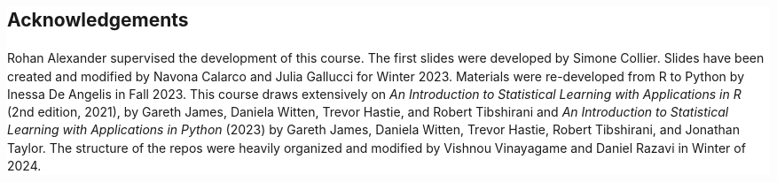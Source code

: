 
## Acknowledgements
Rohan Alexander supervised the development of this course. The first slides were developed by Simone Collier. Slides have been created and modified by Navona Calarco and Julia Gallucci for Winter 2023. Materials were re-developed from R to Python by Inessa De Angelis in Fall 2023. This course draws extensively on *An Introduction to Statistical Learning with Applications in R* (2nd edition, 2021), by Gareth James, Daniela Witten, Trevor Hastie, and Robert Tibshirani and *An Introduction to Statistical Learning with Applications in Python* (2023) by Gareth James, Daniela Witten, Trevor Hastie, Robert Tibshirani, and Jonathan Taylor. The structure of the repos were heavily organized and modified by Vishnou Vinayagame and Daniel Razavi in Winter of 2024.
